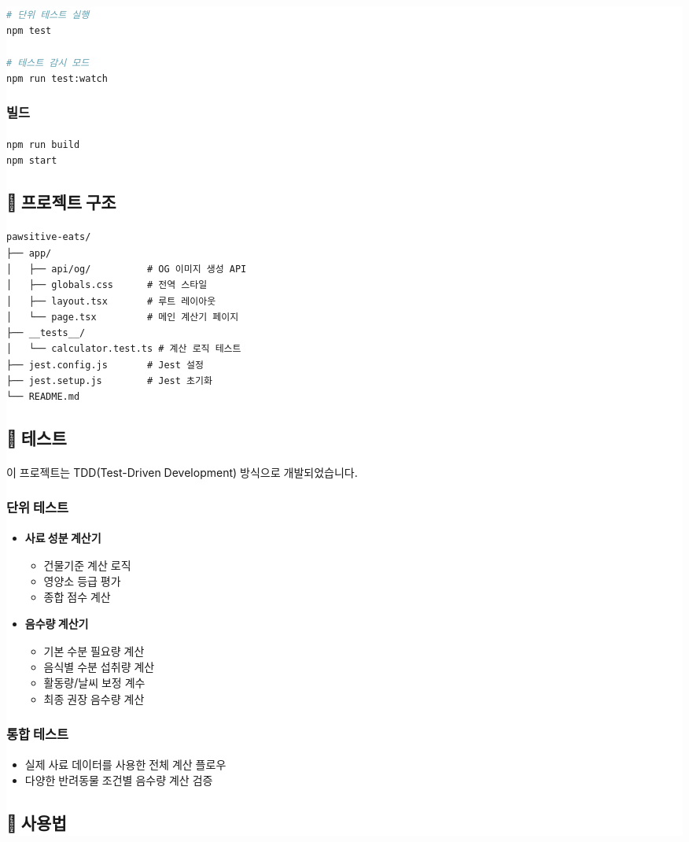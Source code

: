 ```bash
# 단위 테스트 실행
npm test

# 테스트 감시 모드
npm run test:watch
```

### 빌드

```bash
npm run build
npm start
```

## 📁 프로젝트 구조

```
pawsitive-eats/
├── app/
│   ├── api/og/          # OG 이미지 생성 API
│   ├── globals.css      # 전역 스타일
│   ├── layout.tsx       # 루트 레이아웃
│   └── page.tsx         # 메인 계산기 페이지
├── __tests__/
│   └── calculator.test.ts # 계산 로직 테스트
├── jest.config.js       # Jest 설정
├── jest.setup.js        # Jest 초기화
└── README.md
```

## 🧪 테스트

이 프로젝트는 TDD(Test-Driven Development) 방식으로 개발되었습니다.

### 단위 테스트
- **사료 성분 계산기**
  - 건물기준 계산 로직
  - 영양소 등급 평가
  - 종합 점수 계산

- **음수량 계산기**
  - 기본 수분 필요량 계산
  - 음식별 수분 섭취량 계산
  - 활동량/날씨 보정 계수
  - 최종 권장 음수량 계산

### 통합 테스트
- 실제 사료 데이터를 사용한 전체 계산 플로우
- 다양한 반려동물 조건별 음수량 계산 검증

## 📱 사용법

